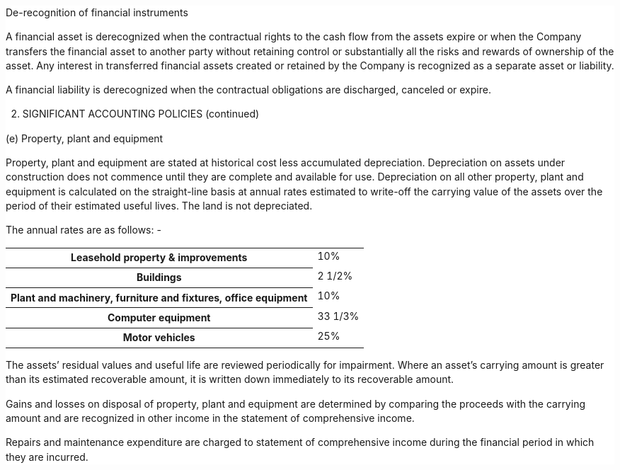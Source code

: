 De-recognition of financial instruments

A financial asset is derecognized when the contractual rights to the cash flow from the assets expire or when the Company transfers the financial asset to another party without retaining control or substantially all the risks and rewards of ownership of the asset. Any interest in transferred financial assets created or retained by the Company is recognized as a separate asset or liability.

A financial liability is derecognized when the contractual obligations are discharged, canceled or expire.

2. SIGNIFICANT ACCOUNTING POLICIES (continued)

(e) Property, plant and equipment

Property, plant and equipment are stated at historical cost less accumulated depreciation. Depreciation on assets under construction does not commence until they are complete and available for use. Depreciation on all other property, plant and equipment is calculated on the straight-line basis at annual rates estimated to write-off the carrying value of the assets over the period of their estimated useful lives. The land is not depreciated.

The annual rates are as follows: -

<table>
  <tr>
    <th>Leasehold property & improvements</th>
    <td>10%</td>
  </tr>
  <tr>
    <th>Buildings</th>
    <td>2 1/2%</td>
  </tr>
  <tr>
    <th>Plant and machinery, furniture and fixtures, office equipment</th>
    <td>10%</td>
  </tr>
  <tr>
    <th>Computer equipment</th>
    <td>33 1/3%</td>
  </tr>
  <tr>
    <th>Motor vehicles</th>
    <td>25%</td>
  </tr>
</table>

The assets’ residual values and useful life are reviewed periodically for impairment. Where an asset’s carrying amount is greater than its estimated recoverable amount, it is written down immediately to its recoverable amount.

Gains and losses on disposal of property, plant and equipment are determined by comparing the proceeds with the carrying amount and are recognized in other income in the statement of comprehensive income.

Repairs and maintenance expenditure are charged to statement of comprehensive income during the financial period in which they are incurred.
